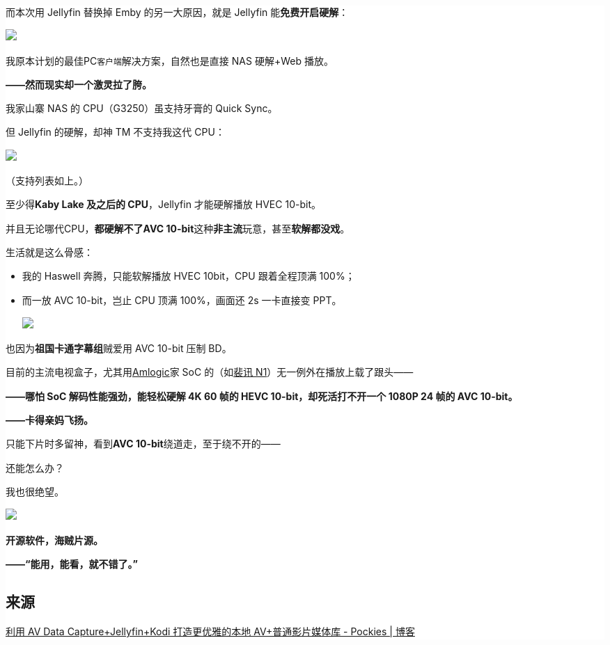 而本次用 Jellyfin 替换掉 Emby 的另一大原因，就是 Jellyfin 能**免费开启硬解**：

![](https://cdn.jsdelivr.net/gh/Pockies/pic/20200108223800.png)

我原本计划的最佳PC`客户端`解决方案，自然也是直接 NAS 硬解+Web 播放。

**——然而现实却一个激灵拉了胯。**

我家山寨 NAS 的 CPU（G3250）虽支持牙膏的 Quick Sync。

但 Jellyfin 的硬解，却神 TM 不支持我这代 CPU：

![](https://cdn.jsdelivr.net/gh/Pockies/pic/20200108224447.png)

（支持列表如上。）

至少得**Kaby Lake 及之后的 CPU**，Jellyfin 才能硬解播放 HVEC 10-bit。

并且无论哪代CPU，**都硬解不了AVC 10-bit**这种**非主流**玩意，甚至**软解都没戏**。

生活就是这么骨感：

*   我的 Haswell 奔腾，只能软解播放 HVEC 10bit，CPU 跟着全程顶满 100%；
    
*   而一放 AVC 10-bit，岂止 CPU 顶满 100%，画面还 2s 一卡直接变 PPT。
    
    ![](https://cdn.jsdelivr.net/gh/Pockies/pic/20200109020827.png)
    

也因为**祖国卡通字幕组**贼爱用 AVC 10-bit 压制 BD。

目前的主流电视盒子，尤其用[Amlogic](https://en.wikipedia.org/wiki/Amlogic)家 SoC 的（如[裴讯 N1](http://pockies.github.io/2019/03/07/phicomm-n1/)）无一例外在播放上载了跟头——

**——哪怕 SoC 解码性能强劲，能轻松硬解 4K 60 帧的 HEVC 10-bit，却死活打不开一个 1080P 24 帧的 AVC 10-bit。**

**——卡得亲妈飞扬。**

只能下片时多留神，看到**AVC 10-bit**绕道走，至于绕不开的——

还能怎么办？

我也很绝望。

![](https://cdn.jsdelivr.net/gh/Pockies/pic/20200108225542.jpg)

**开源软件，海贼片源。**

**——“能用，能看，就不错了。”**

## 来源
[利用 AV Data Capture+Jellyfin+Kodi 打造更优雅的本地 AV+普通影片媒体库 - Pockies | 博客](https://pockies.github.io/2020/01/09/av-data-capture-jellyfin-kodi/)